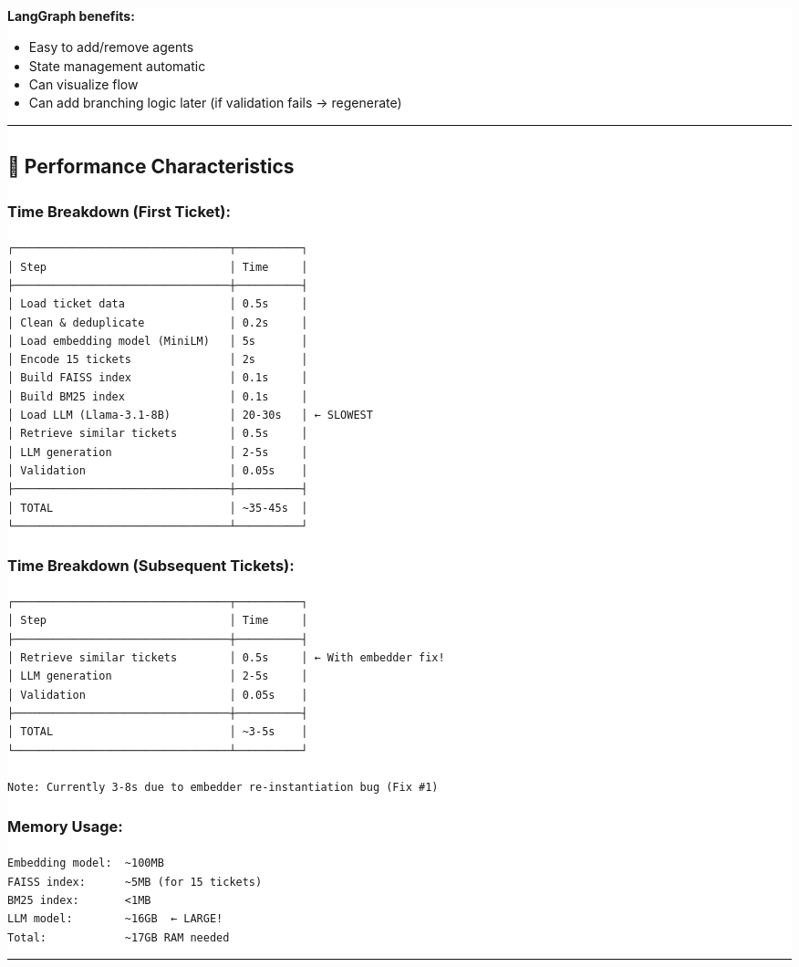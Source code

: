 **LangGraph benefits:**
- Easy to add/remove agents
- State management automatic
- Can visualize flow
- Can add branching logic later (if validation fails → regenerate)

---

## 🔢 Performance Characteristics

### Time Breakdown (First Ticket):

```
┌─────────────────────────────────┬──────────┐
│ Step                            │ Time     │
├─────────────────────────────────┼──────────┤
│ Load ticket data                │ 0.5s     │
│ Clean & deduplicate             │ 0.2s     │
│ Load embedding model (MiniLM)   │ 5s       │
│ Encode 15 tickets               │ 2s       │
│ Build FAISS index               │ 0.1s     │
│ Build BM25 index                │ 0.1s     │
│ Load LLM (Llama-3.1-8B)         │ 20-30s   │ ← SLOWEST
│ Retrieve similar tickets        │ 0.5s     │
│ LLM generation                  │ 2-5s     │
│ Validation                      │ 0.05s    │
├─────────────────────────────────┼──────────┤
│ TOTAL                           │ ~35-45s  │
└─────────────────────────────────┴──────────┘
```

### Time Breakdown (Subsequent Tickets):

```
┌─────────────────────────────────┬──────────┐
│ Step                            │ Time     │
├─────────────────────────────────┼──────────┤
│ Retrieve similar tickets        │ 0.5s     │ ← With embedder fix!
│ LLM generation                  │ 2-5s     │
│ Validation                      │ 0.05s    │
├─────────────────────────────────┼──────────┤
│ TOTAL                           │ ~3-5s    │
└─────────────────────────────────┴──────────┘

Note: Currently 3-8s due to embedder re-instantiation bug (Fix #1)
```

### Memory Usage:

```
Embedding model:  ~100MB
FAISS index:      ~5MB (for 15 tickets)
BM25 index:       <1MB
LLM model:        ~16GB  ← LARGE!
Total:            ~17GB RAM needed
```

---